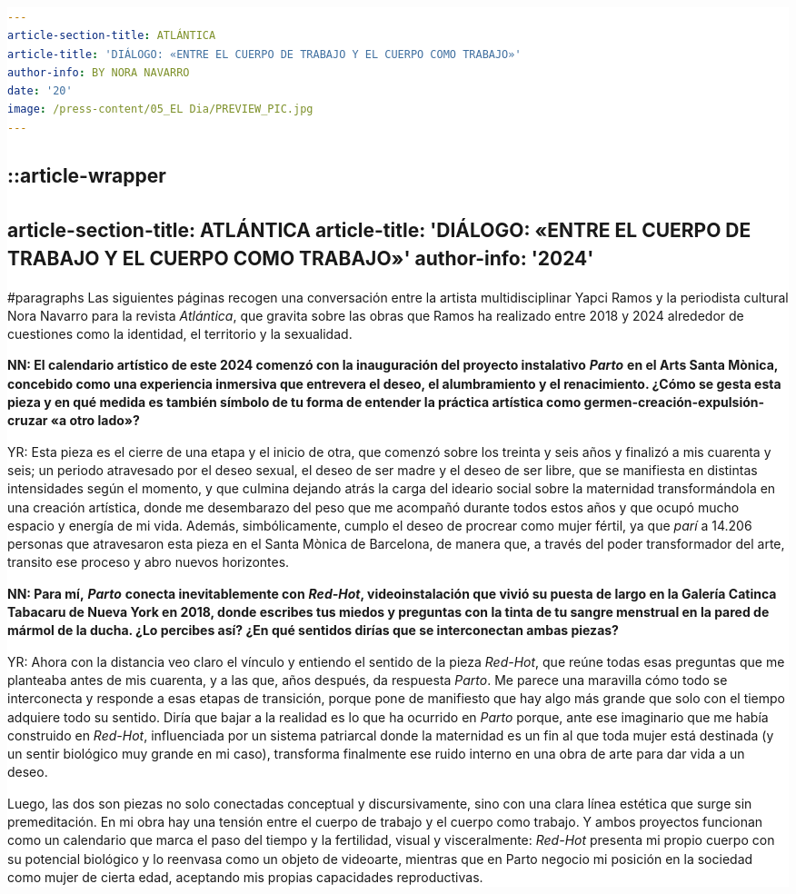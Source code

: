 ```yaml
---
article-section-title: ATLÁNTICA
article-title: 'DIÁLOGO: «ENTRE EL CUERPO DE TRABAJO Y EL CUERPO COMO TRABAJO»'
author-info: BY NORA NAVARRO
date: '20'
image: /press-content/05_EL Dia/PREVIEW_PIC.jpg
---
```


::article-wrapper
---
article-section-title: ATLÁNTICA
article-title: 'DIÁLOGO: «ENTRE EL CUERPO DE TRABAJO Y EL CUERPO COMO TRABAJO»'
author-info: '2024'
---
#paragraphs
Las siguientes páginas recogen una conversación entre la artista multidisciplinar Yapci Ramos y la periodista cultural Nora Navarro para la revista _Atlántica_, que gravita sobre las obras que Ramos ha realizado entre 2018 y 2024 alrededor de cuestiones como la identidad, el territorio y la sexualidad.

**NN: El calendario artístico de este 2024 comenzó con la inauguración del proyecto instalativo** _**Parto**_ **en el Arts Santa Mònica, concebido como una experiencia inmersiva que entrevera el deseo, el alumbramiento y el renacimiento. ¿Cómo se gesta esta pieza y en qué medida es también símbolo de tu forma de entender la práctica artística como germen-creación-expulsión-cruzar «a otro lado»?**

YR: Esta pieza es el cierre de una etapa y el inicio de otra, que comenzó sobre los treinta y seis años y finalizó a mis cuarenta y seis; un periodo atravesado por el deseo sexual, el deseo de ser madre y el deseo de ser libre, que se manifiesta en distintas intensidades según el momento, y que culmina dejando atrás la carga del ideario social sobre la maternidad transformándola en una creación artística, donde me desembarazo del peso que me acompañó durante todos estos años y que ocupó mucho espacio y energía de mi vida. Además, simbólicamente, cumplo el deseo de procrear como mujer fértil, ya que _parí_ a 14.206 personas que atravesaron esta pieza en el Santa Mònica de Barcelona, de manera que, a través del poder transformador del arte, transito ese proceso y abro nuevos horizontes.

**NN: Para mí,** _**Parto**_ **conecta inevitablemente con** _**Red-Hot**_**, videoinstalación que vivió su puesta de largo en la Galería Catinca Tabacaru de Nueva York en 2018, donde escribes tus miedos y preguntas con la tinta de tu sangre menstrual en la pared de mármol de la ducha. ¿Lo percibes así? ¿En qué sentidos dirías que se interconectan ambas piezas?**

YR: Ahora con la distancia veo claro el vínculo y entiendo el sentido de la pieza _Red-Hot_, que reúne todas esas preguntas que me planteaba antes de mis cuarenta, y a las que, años después, da respuesta _Parto_. Me parece una maravilla cómo todo se interconecta y responde a esas etapas de transición, porque pone de manifiesto que hay algo más grande que solo con el tiempo adquiere todo su sentido. Diría que bajar a la realidad es lo que ha ocurrido en _Parto_ porque, ante ese imaginario que me había construido en _Red-Hot_, influenciada por un sistema patriarcal donde la maternidad es un fin al que toda mujer está destinada (y un sentir biológico muy grande en mi caso), transforma finalmente ese ruido interno en una obra de arte para dar vida a un deseo.

Luego, las dos son piezas no solo conectadas conceptual y discursivamente, sino con una clara línea estética que surge sin premeditación. En mi obra hay una tensión entre el cuerpo de trabajo y el cuerpo como trabajo. Y ambos proyectos funcionan como un calendario que marca el paso del tiempo y la fertilidad, visual y visceralmente: _Red-Hot_ presenta mi propio cuerpo con su potencial biológico y lo reenvasa como un objeto de videoarte, mientras que en Parto negocio mi posición en la sociedad como mujer de cierta edad, aceptando mis propias capacidades reproductivas.
